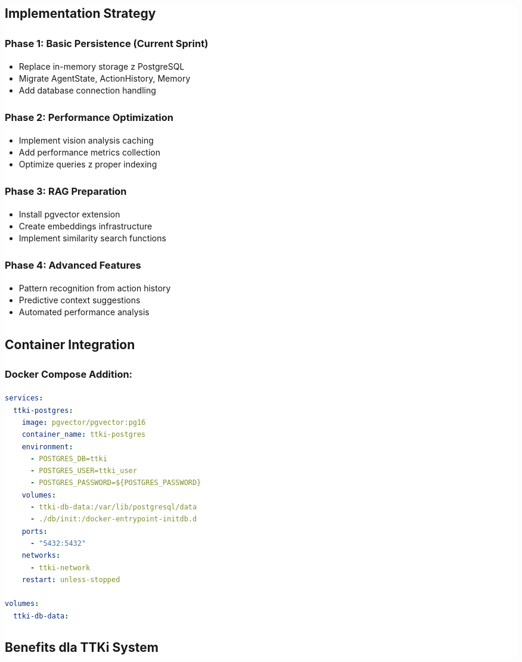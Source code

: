 ## Implementation Strategy

### **Phase 1: Basic Persistence (Current Sprint)**
- Replace in-memory storage z PostgreSQL
- Migrate AgentState, ActionHistory, Memory
- Add database connection handling

### **Phase 2: Performance Optimization**
- Implement vision analysis caching
- Add performance metrics collection
- Optimize queries z proper indexing

### **Phase 3: RAG Preparation**
- Install pgvector extension
- Create embeddings infrastructure
- Implement similarity search functions

### **Phase 4: Advanced Features**
- Pattern recognition from action history
- Predictive context suggestions
- Automated performance analysis

## Container Integration

### **Docker Compose Addition:**
```yaml
services:
  ttki-postgres:
    image: pgvector/pgvector:pg16
    container_name: ttki-postgres
    environment:
      - POSTGRES_DB=ttki
      - POSTGRES_USER=ttki_user
      - POSTGRES_PASSWORD=${POSTGRES_PASSWORD}
    volumes:
      - ttki-db-data:/var/lib/postgresql/data
      - ./db/init:/docker-entrypoint-initdb.d
    ports:
      - "5432:5432"
    networks:
      - ttki-network
    restart: unless-stopped

volumes:
  ttki-db-data:
```

## Benefits dla TTKi System
